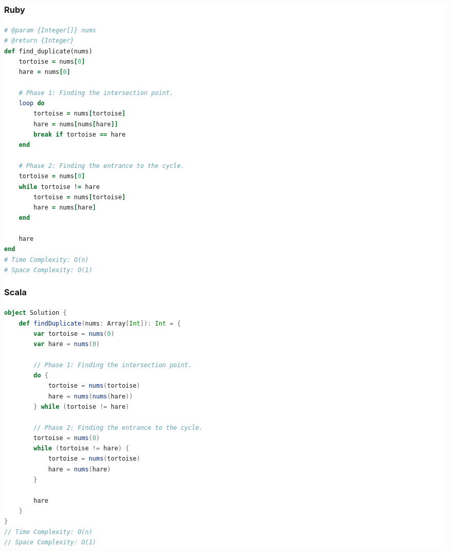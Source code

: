 ### Ruby

```ruby
# @param {Integer[]} nums
# @return {Integer}
def find_duplicate(nums)
    tortoise = nums[0]
    hare = nums[0]
    
    # Phase 1: Finding the intersection point.
    loop do
        tortoise = nums[tortoise]
        hare = nums[nums[hare]]
        break if tortoise == hare
    end
    
    # Phase 2: Finding the entrance to the cycle.
    tortoise = nums[0]
    while tortoise != hare
        tortoise = nums[tortoise]
        hare = nums[hare]
    end

    hare
end
# Time Complexity: O(n)
# Space Complexity: O(1)
```

### Scala

```scala
object Solution {
    def findDuplicate(nums: Array[Int]): Int = {
        var tortoise = nums(0)
        var hare = nums(0)
        
        // Phase 1: Finding the intersection point.
        do {
            tortoise = nums(tortoise)
            hare = nums(nums(hare))
        } while (tortoise != hare)
        
        // Phase 2: Finding the entrance to the cycle.
        tortoise = nums(0)
        while (tortoise != hare) {
            tortoise = nums(tortoise)
            hare = nums(hare)
        }

        hare
    }
}
// Time Complexity: O(n)
// Space Complexity: O(1)
```
